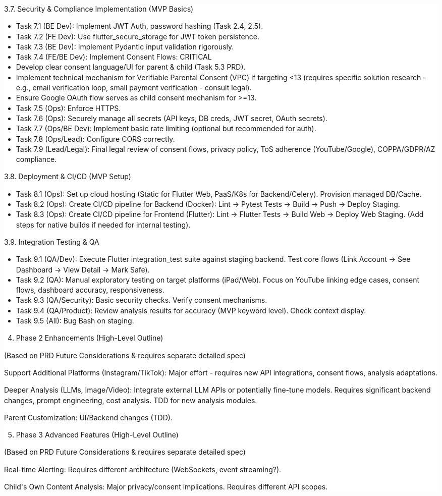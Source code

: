 3.7. Security & Compliance Implementation (MVP Basics)
* Task 7.1 (BE Dev): Implement JWT Auth, password hashing (Task 2.4, 2.5).
* Task 7.2 (FE Dev): Use flutter_secure_storage for JWT token persistence.
* Task 7.3 (BE Dev): Implement Pydantic input validation rigorously.
* Task 7.4 (FE/BE Dev): Implement Consent Flows: CRITICAL
* Develop clear consent language/UI for parent & child (Task 5.3 PRD).
* Implement technical mechanism for Verifiable Parental Consent (VPC) if targeting <13 (requires specific solution research - e.g., email verification loop, small payment verification - consult legal).
* Ensure Google OAuth flow serves as child consent mechanism for >=13.
* Task 7.5 (Ops): Enforce HTTPS.
* Task 7.6 (Ops): Securely manage all secrets (API keys, DB creds, JWT secret, OAuth secrets).
* Task 7.7 (Ops/BE Dev): Implement basic rate limiting (optional but recommended for auth).
* Task 7.8 (Ops/Lead): Configure CORS correctly.
* Task 7.9 (Lead/Legal): Final legal review of consent flows, privacy policy, ToS adherence (YouTube/Google), COPPA/GDPR/AZ compliance.

3.8. Deployment & CI/CD (MVP Setup)
* Task 8.1 (Ops): Set up cloud hosting (Static for Flutter Web, PaaS/K8s for Backend/Celery). Provision managed DB/Cache.
* Task 8.2 (Ops): Create CI/CD pipeline for Backend (Docker): Lint -> Pytest Tests -> Build -> Push -> Deploy Staging.
* Task 8.3 (Ops): Create CI/CD pipeline for Frontend (Flutter): Lint -> Flutter Tests -> Build Web -> Deploy Web Staging. (Add steps for native builds if needed for internal testing).

3.9. Integration Testing & QA
* Task 9.1 (QA/Dev): Execute Flutter integration_test suite against staging backend. Test core flows (Link Account -> See Dashboard -> View Detail -> Mark Safe).
* Task 9.2 (QA): Manual exploratory testing on target platforms (iPad/Web). Focus on YouTube linking edge cases, consent flows, dashboard accuracy, responsiveness.
* Task 9.3 (QA/Security): Basic security checks. Verify consent mechanisms.
* Task 9.4 (QA/Product): Review analysis results for accuracy (MVP keyword level). Check context display.
* Task 9.5 (All): Bug Bash on staging.

4. Phase 2 Enhancements (High-Level Outline)

(Based on PRD Future Considerations & requires separate detailed spec)

Support Additional Platforms (Instagram/TikTok): Major effort - requires new API integrations, consent flows, analysis adaptations.

Deeper Analysis (LLMs, Image/Video): Integrate external LLM APIs or potentially fine-tune models. Requires significant backend changes, prompt engineering, cost analysis. TDD for new analysis modules.

Parent Customization: UI/Backend changes (TDD).

5. Phase 3 Advanced Features (High-Level Outline)

(Based on PRD Future Considerations & requires separate detailed spec)

Real-time Alerting: Requires different architecture (WebSockets, event streaming?).

Child's Own Content Analysis: Major privacy/consent implications. Requires different API scopes.
